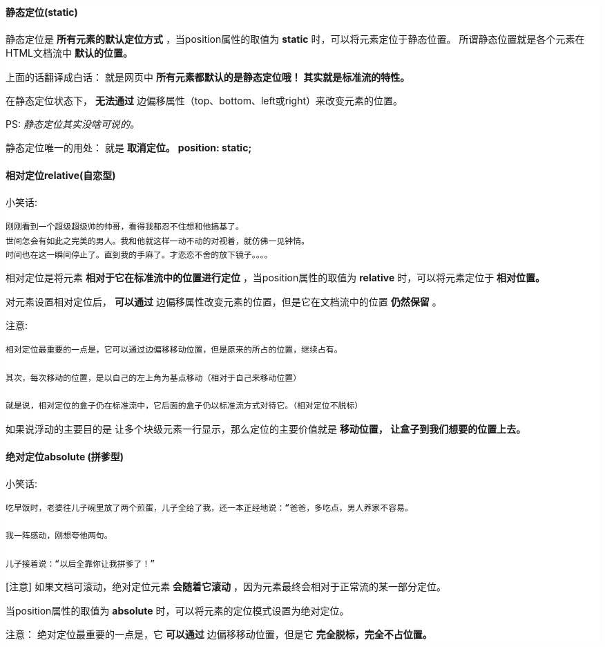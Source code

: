 #### 静态定位(static)

静态定位是 **所有元素的默认定位方式** ，当position属性的取值为
**static** 时，可以将元素定位于静态位置。
所谓静态位置就是各个元素在HTML文档流中 **默认的位置。**

上面的话翻译成白话： 就是网页中 **所有元素都默认的是静态定位哦！
其实就是标准流的特性。**

在静态定位状态下， **无法通过**
边偏移属性（top、bottom、left或right）来改变元素的位置。

PS: *静态定位其实没啥可说的。*

静态定位唯一的用处： 就是 **取消定位。** **position: static;**

#### 相对定位relative(自恋型)

小笑话:

    刚刚看到一个超级超级帅的帅哥，看得我都忍不住想和他搞基了。
    世间怎会有如此之完美的男人。我和他就这样一动不动的对视着，就仿佛一见钟情。
    时间也在这一瞬间停止了。直到我的手麻了。才恋恋不舍的放下镜子。。。。

相对定位是将元素 **相对于它在标准流中的位置进行定位**
，当position属性的取值为 **relative** 时，可以将元素定位于
**相对位置。**

对元素设置相对定位后， **可以通过**
边偏移属性改变元素的位置，但是它在文档流中的位置 **仍然保留** 。

注意:

    相对定位最重要的一点是，它可以通过边偏移移动位置，但是原来的所占的位置，继续占有。
    
    其次，每次移动的位置，是以自己的左上角为基点移动（相对于自己来移动位置）
    
    就是说，相对定位的盒子仍在标准流中，它后面的盒子仍以标准流方式对待它。（相对定位不脱标）

如果说浮动的主要目的是 让多个块级元素一行显示，那么定位的主要价值就是
**移动位置， 让盒子到我们想要的位置上去。**

#### 绝对定位absolute (拼爹型)

小笑话:

    吃早饭时，老婆往儿子碗里放了两个煎蛋，儿子全给了我，还一本正经地说：“爸爸，多吃点，男人养家不容易。
    
    我一阵感动，刚想夸他两句。
    
    儿子接着说：“以后全靠你让我拼爹了！”

[注意] 如果文档可滚动，绝对定位元素 **会随着它滚动**
，因为元素最终会相对于正常流的某一部分定位。

当position属性的取值为 **absolute**
时，可以将元素的定位模式设置为绝对定位。

注意： 绝对定位最重要的一点是，它 **可以通过** 边偏移移动位置，但是它
**完全脱标，完全不占位置。**
